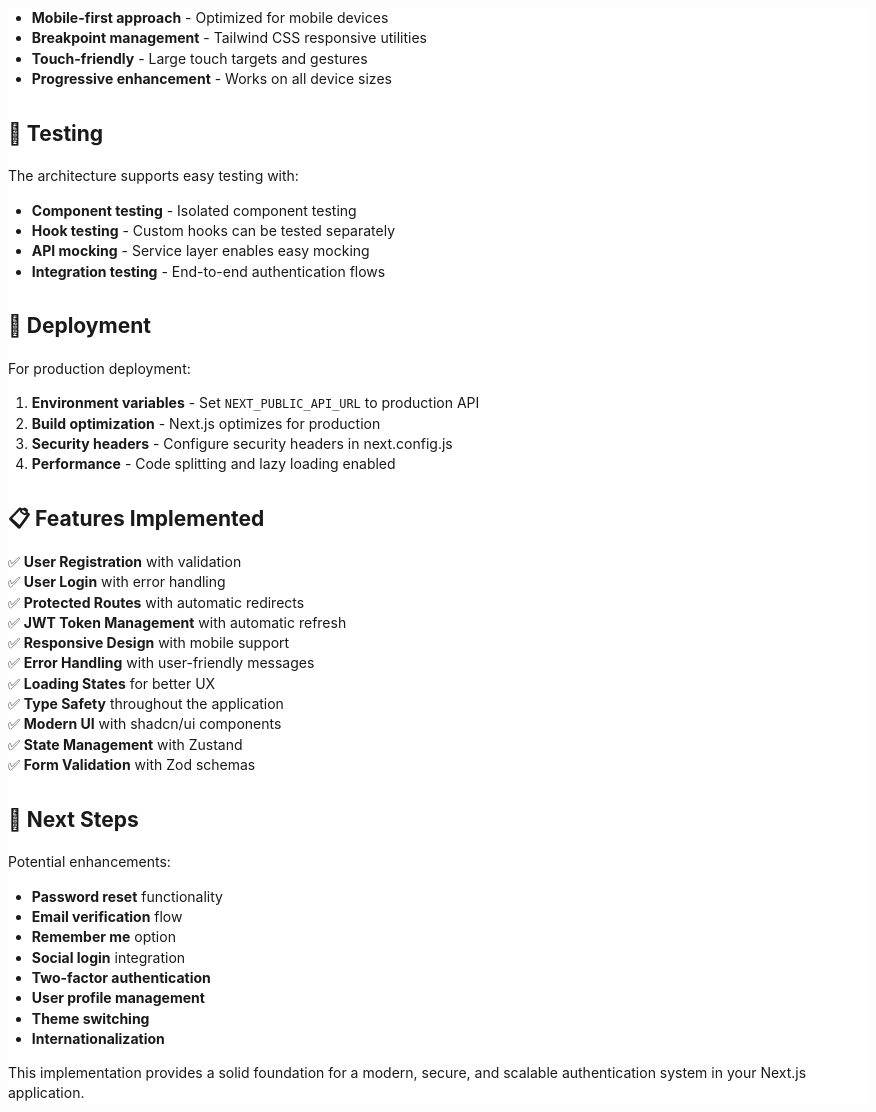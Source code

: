 - **Mobile-first approach** - Optimized for mobile devices
- **Breakpoint management** - Tailwind CSS responsive utilities
- **Touch-friendly** - Large touch targets and gestures
- **Progressive enhancement** - Works on all device sizes

## 🧪 Testing

The architecture supports easy testing with:

- **Component testing** - Isolated component testing
- **Hook testing** - Custom hooks can be tested separately
- **API mocking** - Service layer enables easy mocking
- **Integration testing** - End-to-end authentication flows

## 🚀 Deployment

For production deployment:

1. **Environment variables** - Set `NEXT_PUBLIC_API_URL` to production API
2. **Build optimization** - Next.js optimizes for production
3. **Security headers** - Configure security headers in next.config.js
4. **Performance** - Code splitting and lazy loading enabled

## 📋 Features Implemented

✅ **User Registration** with validation  
✅ **User Login** with error handling  
✅ **Protected Routes** with automatic redirects  
✅ **JWT Token Management** with automatic refresh  
✅ **Responsive Design** with mobile support  
✅ **Error Handling** with user-friendly messages  
✅ **Loading States** for better UX  
✅ **Type Safety** throughout the application  
✅ **Modern UI** with shadcn/ui components  
✅ **State Management** with Zustand  
✅ **Form Validation** with Zod schemas  

## 🎯 Next Steps

Potential enhancements:

- **Password reset** functionality
- **Email verification** flow
- **Remember me** option
- **Social login** integration
- **Two-factor authentication**
- **User profile management**
- **Theme switching**
- **Internationalization**

This implementation provides a solid foundation for a modern, secure, and scalable authentication system in your Next.js application.
